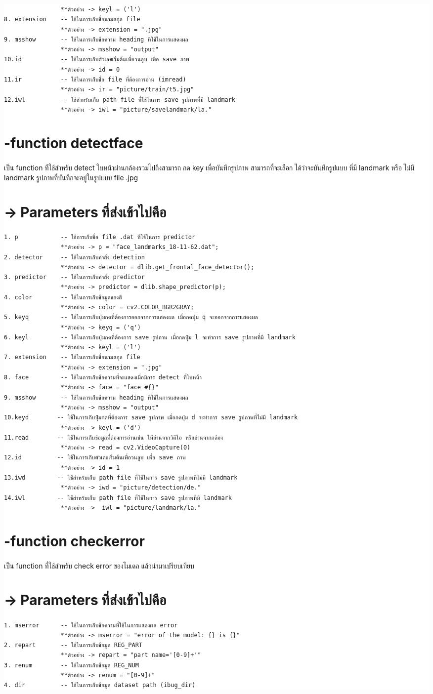                     **ตัวอย่าง -> keyl = ('l') 
    8. extension    -- ใช้ในการเก็บชื่อนามสกุล file
                    **ตัวอย่าง -> extension = ".jpg"
    9. msshow       -- ใช้ในการเก็บข้อความ heading ที่ใช้ในการแสดงผล
                    **ตัวอย่าง -> msshow = "output"
    10.id           -- ใช้ในการเก็บตัวเลขเริ่มต้นเพื่อวนลูบ เพื่อ save ภาพ
                    **ตัวอย่าง -> id = 0
    11.ir           -- ใช้ในการเก็บชื่อ file ที่ต้องการอ่าน (imread)
                    **ตัวอย่าง -> ir = "picture/train/t5.jpg"
    12.iwl          -- ใช้สำหรับเก็บ path file ที่ใช้ในการ save รูปภาพที่มี landmark
                    **ตัวอย่าง -> iwl = "picture/savelandmark/la."

# -function detectface 
เป็น function ทีใช้สำหรับ detect ใบหน้าผ่านกล้องรวมไปถึงสามารถ กด key เพื่อบันทึกรูปภาพ สามารถที่จะเลือก
ได้ว่าจะบันทึกรูปแบบ ที่มี landmark หรือ ไม่มี landmark รูปภาพที่บันทึกจะอยู่ในรูปแบบ file .jpg
#  -> Parameters ที่ส่งเข้าไปคือ
    1. p            -- ใช้การเก็บชื่อ file .dat ทีใช้ในการ predictor 
                    **ตัวอย่าง -> p = "face_landmarks_18-11-62.dat";
    2. detector     -- ใช้ในการเก็บคำสั่ง detection
                    **ตัวอย่าง -> detector = dlib.get_frontal_face_detector();
    3. predictor    -- ใช้ในการเก็บคำสั่ง predictor
                    **ตัวอย่าง -> predictor = dlib.shape_predictor(p);
    4. color        -- ใช้ในการเก็บข้อมูลของสี
                    **ตัวอย่าง -> color = cv2.COLOR_BGR2GRAY;
    5. keyq         -- ใช้ในการเก็บปุ่มกดที่ต้องการออกจากการแสดงผล เมื่อกดปุ่ม q จะออกจากการแสดงผล
                    **ตัวอย่าง -> keyq = ('q')
    6. keyl         -- ใช้ในการเก็บปุ่มกดที่ต้องการ save รูปภาพ เมื่อกดปุ่ม l จะทำการ save รูปภาพที่มี landmark
                    **ตัวอย่าง -> keyl = ('l')
    7. extension    -- ใช้ในการเก็บชื่อนามสกุล file
                    **ตัวอย่าง -> extension = ".jpg"
    8. face         -- ใช้ในการเก็บข้อความที่จะแสดงเมื่อมีการ detect ที่ใบหน้า
                    **ตัวอย่าง -> face = "face #{}"
    9. msshow       -- ใช้ในการเก็บข้อความ heading ที่ใช้ในการแสดงผล
                    **ตัวอย่าง -> msshow = "output"
    10.keyd        -- ใช้ในการเก็บปุ่มกดที่ต้องการ save รูปภาพ เมื่อกดปุ่ม d จะทำการ save รูปภาพที่ไม่มี landmark
                    **ตัวอย่าง -> keyl = ('d')
    11.read        -- ใช้ในการเก็บข้อมูลที่ต้องการอ่านเช่น ให้อ่านจากวิดีโอ หรืออ่านจากกล้อง
                    **ตัวอย่าง -> read = cv2.VideoCapture(0)
    12.id          -- ใช้ในการเก็บตัวเลขเริ่มต้นเพื่อวนลูบ เพื่อ save ภาพ
                    **ตัวอย่าง -> id = 1
    13.iwd         -- ใช้สำหรับเก็บ path file ที่ใช้ในการ save รูปภาพที่ไม่มี landmark
                    **ตัวอย่าง -> iwd = "picture/detection/de."
    14.iwl         -- ใช้สำหรับเก็บ path file ที่ใช้ในการ save รูปภาพที่มี landmark
                    **ตัวอย่าง ->  iwl = "picture/landmark/la."

# -function checkerror
เป็น function ที่ใช้สำหรับ check error ของโมเดล แล้วนำมาเปรียบเทียบ
#  -> Parameters ที่ส่งเข้าไปคือ
    1. mserror      -- ใช้ในการเก็บข้อความที่ใช้ในการแสดงผล error
                    **ตัวอย่าง -> mserror = "error of the model: {} is {}"
    2. repart       -- ใช้ในการเก็บข้อมูล REG_PART
                    **ตัวอย่าง -> repart = "part name='[0-9]+'"
    3. renum        -- ใช้ในการเก็บข้อมูล REG_NUM
                    **ตัวอย่าง -> renum = "[0-9]+"
    4. dir          -- ใช้ในการเก็บข้อมูล dataset path (ibug_dir)